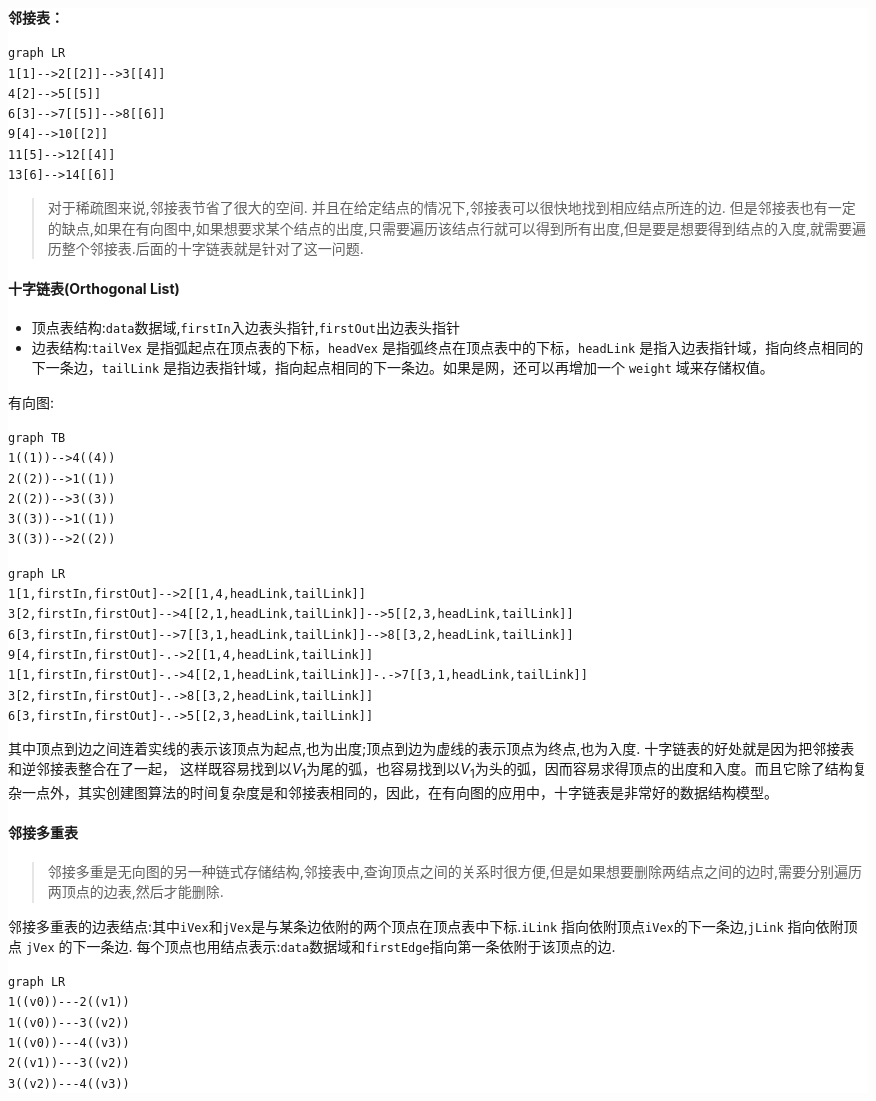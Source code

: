 **邻接表：**

```mermaid
graph LR
1[1]-->2[[2]]-->3[[4]]
4[2]-->5[[5]]
6[3]-->7[[5]]-->8[[6]]
9[4]-->10[[2]]
11[5]-->12[[4]]
13[6]-->14[[6]]
```

> 对于稀疏图来说,邻接表节省了很大的空间.
> 并且在给定结点的情况下,邻接表可以很快地找到相应结点所连的边.
> 但是邻接表也有一定的缺点,如果在有向图中,如果想要求某个结点的出度,只需要遍历该结点行就可以得到所有出度,但是要是想要得到结点的入度,就需要遍历整个邻接表.后面的十字链表就是针对了这一问题.

#### 十字链表(Orthogonal List)

- 顶点表结构:`data`数据域,`firstIn`入边表头指针,`firstOut`出边表头指针
- 边表结构:`tailVex` 是指弧起点在顶点表的下标，`headVex` 是指弧终点在顶点表中的下标，`headLink` 是指入边表指针域，指向终点相同的下一条边，`tailLink` 是指边表指针域，指向起点相同的下一条边。如果是网，还可以再增加一个 `weight` 域来存储权值。

有向图:

```mermaid
graph TB
1((1))-->4((4))
2((2))-->1((1))
2((2))-->3((3))
3((3))-->1((1))
3((3))-->2((2))
```

```mermaid
graph LR
1[1,firstIn,firstOut]-->2[[1,4,headLink,tailLink]]
3[2,firstIn,firstOut]-->4[[2,1,headLink,tailLink]]-->5[[2,3,headLink,tailLink]]
6[3,firstIn,firstOut]-->7[[3,1,headLink,tailLink]]-->8[[3,2,headLink,tailLink]]
9[4,firstIn,firstOut]-.->2[[1,4,headLink,tailLink]]
1[1,firstIn,firstOut]-.->4[[2,1,headLink,tailLink]]-.->7[[3,1,headLink,tailLink]]
3[2,firstIn,firstOut]-.->8[[3,2,headLink,tailLink]]
6[3,firstIn,firstOut]-.->5[[2,3,headLink,tailLink]]
```

其中顶点到边之间连着实线的表示该顶点为起点,也为出度;顶点到边为虚线的表示顶点为终点,也为入度.
十字链表的好处就是因为把邻接表和逆邻接表整合在了一起， 这样既容易找到以$V_1$为尾的弧，也容易找到以$V_1$为头的弧，因而容易求得顶点的出度和入度。而且它除了结构复杂一点外，其实创建图算法的时间复杂度是和邻接表相同的，因此，在有向图的应用中，十字链表是非常好的数据结构模型。

#### 邻接多重表

> 邻接多重是无向图的另一种链式存储结构,邻接表中,查询顶点之间的关系时很方便,但是如果想要删除两结点之间的边时,需要分别遍历两顶点的边表,然后才能删除.

邻接多重表的边表结点:其中`iVex`和`jVex`是与某条边依附的两个顶点在顶点表中下标.`iLink` 指向依附顶点`iVex`的下一条边,`jLink` 指向依附顶点 `jVex` 的下一条边.
每个顶点也用结点表示:`data`数据域和`firstEdge`指向第一条依附于该顶点的边.

```mermaid
graph LR
1((v0))---2((v1))
1((v0))---3((v2))
1((v0))---4((v3))
2((v1))---3((v2))
3((v2))---4((v3))
```
